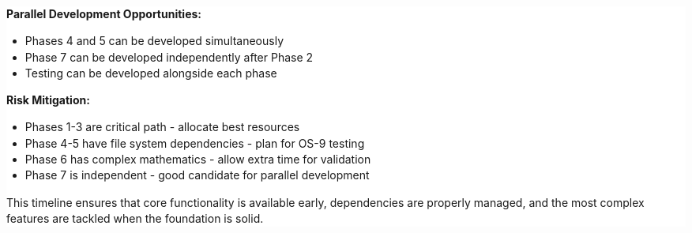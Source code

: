**Parallel Development Opportunities:**
- Phases 4 and 5 can be developed simultaneously
- Phase 7 can be developed independently after Phase 2
- Testing can be developed alongside each phase

**Risk Mitigation:**
- Phases 1-3 are critical path - allocate best resources
- Phase 4-5 have file system dependencies - plan for OS-9 testing
- Phase 6 has complex mathematics - allow extra time for validation
- Phase 7 is independent - good candidate for parallel development

This timeline ensures that core functionality is available early, dependencies are properly managed, and the most complex features are tackled when the foundation is solid.